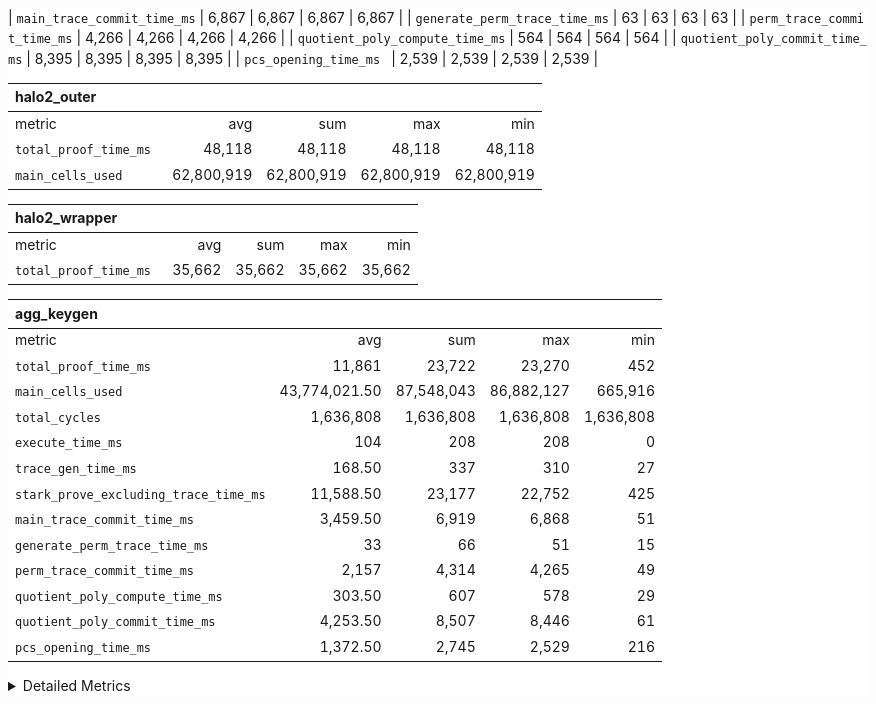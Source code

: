 | `main_trace_commit_time_ms` |  6,867 |  6,867 |  6,867 |  6,867 |
| `generate_perm_trace_time_ms` |  63 |  63 |  63 |  63 |
| `perm_trace_commit_time_ms` |  4,266 |  4,266 |  4,266 |  4,266 |
| `quotient_poly_compute_time_ms` |  564 |  564 |  564 |  564 |
| `quotient_poly_commit_time_ms` |  8,395 |  8,395 |  8,395 |  8,395 |
| `pcs_opening_time_ms ` |  2,539 |  2,539 |  2,539 |  2,539 |

| halo2_outer |||||
|:---|---:|---:|---:|---:|
|metric|avg|sum|max|min|
| `total_proof_time_ms ` |  48,118 |  48,118 |  48,118 |  48,118 |
| `main_cells_used     ` |  62,800,919 |  62,800,919 |  62,800,919 |  62,800,919 |

| halo2_wrapper |||||
|:---|---:|---:|---:|---:|
|metric|avg|sum|max|min|
| `total_proof_time_ms ` |  35,662 |  35,662 |  35,662 |  35,662 |

| agg_keygen |||||
|:---|---:|---:|---:|---:|
|metric|avg|sum|max|min|
| `total_proof_time_ms ` |  11,861 |  23,722 |  23,270 |  452 |
| `main_cells_used     ` |  43,774,021.50 |  87,548,043 |  86,882,127 |  665,916 |
| `total_cycles        ` |  1,636,808 |  1,636,808 |  1,636,808 |  1,636,808 |
| `execute_time_ms     ` |  104 |  208 |  208 |  0 |
| `trace_gen_time_ms   ` |  168.50 |  337 |  310 |  27 |
| `stark_prove_excluding_trace_time_ms` |  11,588.50 |  23,177 |  22,752 |  425 |
| `main_trace_commit_time_ms` |  3,459.50 |  6,919 |  6,868 |  51 |
| `generate_perm_trace_time_ms` |  33 |  66 |  51 |  15 |
| `perm_trace_commit_time_ms` |  2,157 |  4,314 |  4,265 |  49 |
| `quotient_poly_compute_time_ms` |  303.50 |  607 |  578 |  29 |
| `quotient_poly_commit_time_ms` |  4,253.50 |  8,507 |  8,446 |  61 |
| `pcs_opening_time_ms ` |  1,372.50 |  2,745 |  2,529 |  216 |



<details>
<summary>Detailed Metrics</summary>
